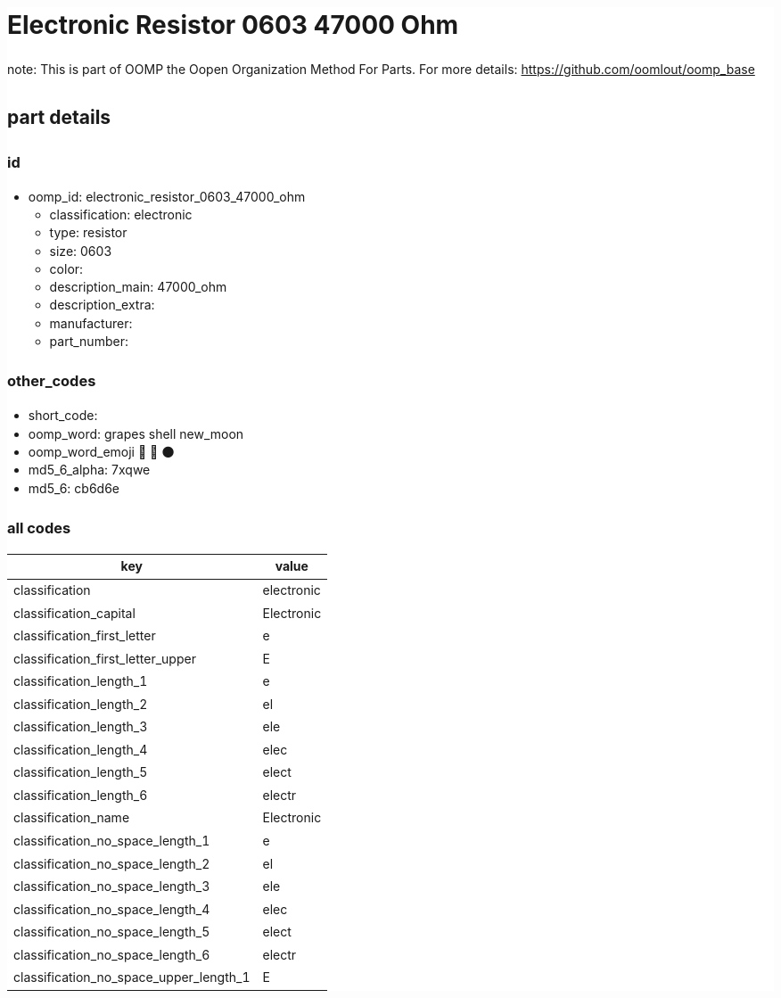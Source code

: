 # Electronic Resistor 0603 47000 Ohm  

note: This is part of OOMP the Oopen Organization Method For Parts. For more details: https://github.com/oomlout/oomp_base

##  part details





### id
* oomp_id: electronic_resistor_0603_47000_ohm
  * classification: electronic
  * type: resistor
  * size: 0603
  * color: 
  * description_main: 47000_ohm
  * description_extra: 
  * manufacturer: 
  * part_number: 

### other_codes
* short_code: 
* oomp_word: grapes shell new_moon
* oomp_word_emoji :grapes: :shell: :new_moon:
* md5_6_alpha: 7xqwe
* md5_6: cb6d6e

### all codes 
| key | value |  
| --- | --- |  
| classification | electronic |  
| classification_capital | Electronic |  
| classification_first_letter | e |  
| classification_first_letter_upper | E |  
| classification_length_1 | e |  
| classification_length_2 | el |  
| classification_length_3 | ele |  
| classification_length_4 | elec |  
| classification_length_5 | elect |  
| classification_length_6 | electr |  
| classification_name | Electronic |  
| classification_no_space_length_1 | e |  
| classification_no_space_length_2 | el |  
| classification_no_space_length_3 | ele |  
| classification_no_space_length_4 | elec |  
| classification_no_space_length_5 | elect |  
| classification_no_space_length_6 | electr |  
| classification_no_space_upper_length_1 | E |  